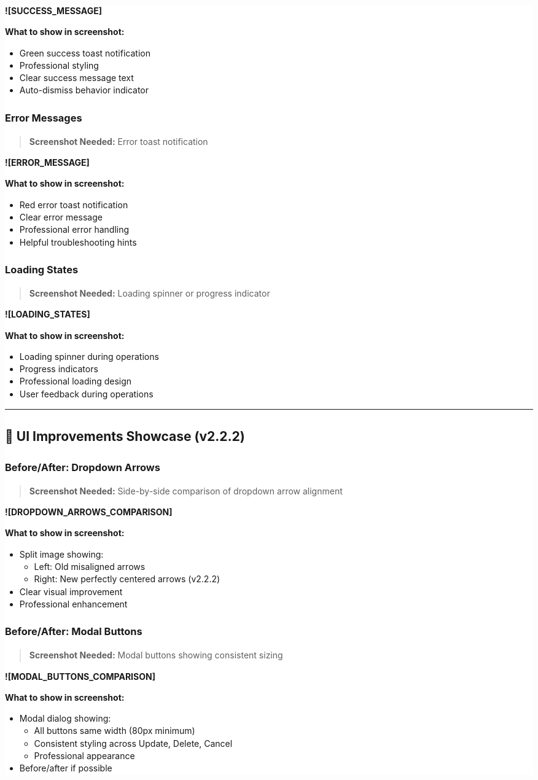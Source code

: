 **![SUCCESS_MESSAGE]**

**What to show in screenshot:**
- Green success toast notification
- Professional styling
- Clear success message text
- Auto-dismiss behavior indicator

### Error Messages
> **Screenshot Needed:** Error toast notification

**![ERROR_MESSAGE]**

**What to show in screenshot:**
- Red error toast notification
- Clear error message
- Professional error handling
- Helpful troubleshooting hints

### Loading States
> **Screenshot Needed:** Loading spinner or progress indicator

**![LOADING_STATES]**

**What to show in screenshot:**
- Loading spinner during operations
- Progress indicators
- Professional loading design
- User feedback during operations

---

## 🎨 UI Improvements Showcase (v2.2.2)

### Before/After: Dropdown Arrows
> **Screenshot Needed:** Side-by-side comparison of dropdown arrow alignment

**![DROPDOWN_ARROWS_COMPARISON]**

**What to show in screenshot:**
- Split image showing:
  - Left: Old misaligned arrows
  - Right: New perfectly centered arrows (v2.2.2)
- Clear visual improvement
- Professional enhancement

### Before/After: Modal Buttons
> **Screenshot Needed:** Modal buttons showing consistent sizing

**![MODAL_BUTTONS_COMPARISON]**

**What to show in screenshot:**
- Modal dialog showing:
  - All buttons same width (80px minimum)
  - Consistent styling across Update, Delete, Cancel
  - Professional appearance
- Before/after if possible
